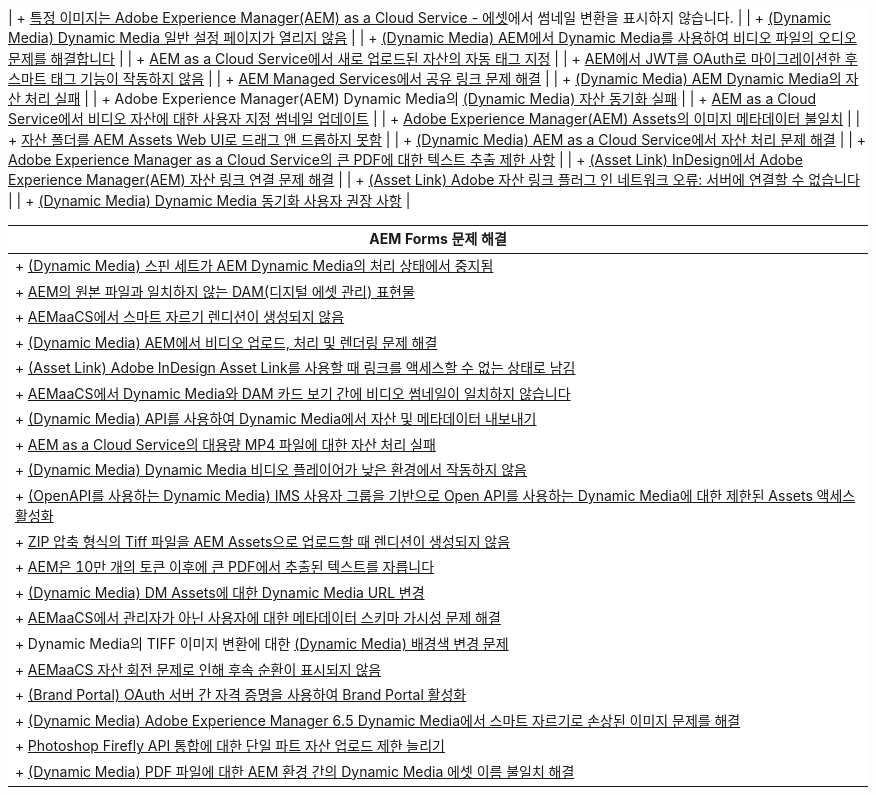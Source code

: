 | + [특정 이미지는 Adobe Experience Manager(AEM) as a Cloud Service - 에셋](https://experienceleague.adobe.com/ko/docs/experience-cloud-kcs/kbarticles/ka-26233)에서 썸네일 변환을 표시하지 않습니다. |
| + [(Dynamic Media) Dynamic Media 일반 설정 페이지가 열리지 않음](https://experienceleague.adobe.com/ko/docs/experience-cloud-kcs/kbarticles/ka-25294) |
| + [(Dynamic Media) AEM에서 Dynamic Media를 사용하여 비디오 파일의 오디오 문제를 해결합니다](https://experienceleague.adobe.com/ko/docs/experience-cloud-kcs/kbarticles/ka-26197) |
| + [AEM as a Cloud Service에서 새로 업로드된 자산의 자동 태그 지정](https://experienceleague.adobe.com/ko/docs/experience-cloud-kcs/kbarticles/ka-25925) |
| + [AEM에서 JWT를 OAuth로 마이그레이션한 후 스마트 태그 기능이 작동하지 않음](https://experienceleague.adobe.com/ko/docs/experience-cloud-kcs/kbarticles/ka-25889) |
| + [AEM Managed Services에서 공유 링크 문제 해결](https://experienceleague.adobe.com/ko/docs/experience-cloud-kcs/kbarticles/ka-25903) |
| + [(Dynamic Media) AEM Dynamic Media의 자산 처리 실패](https://experienceleague.adobe.com/ko/docs/experience-cloud-kcs/kbarticles/ka-25607) |
| + Adobe Experience Manager(AEM) Dynamic Media의 [(Dynamic Media) 자산 동기화 실패](https://experienceleague.adobe.com/ko/docs/experience-cloud-kcs/kbarticles/ka-25885) |
| + [AEM as a Cloud Service에서 비디오 자산에 대한 사용자 지정 썸네일 업데이트](https://experienceleague.adobe.com/ko/docs/experience-cloud-kcs/kbarticles/ka-25829) |
| + [Adobe Experience Manager(AEM) Assets의 이미지 메타데이터 불일치](https://experienceleague.adobe.com/ko/docs/experience-cloud-kcs/kbarticles/ka-25828) |
| + [자산 폴더를 AEM Assets Web UI로 드래그 앤 드롭하지 못함](https://experienceleague.adobe.com/ko/docs/experience-cloud-kcs/kbarticles/ka-21865) |
| + [(Dynamic Media) AEM as a Cloud Service에서 자산 처리 문제 해결](https://experienceleague.adobe.com/ko/docs/experience-cloud-kcs/kbarticles/ka-25525) |
| + [Adobe Experience Manager as a Cloud Service의 큰 PDF에 대한 텍스트 추출 제한 사항](https://experienceleague.adobe.com/ko/docs/experience-cloud-kcs/kbarticles/ka-25518) |
| + [(Asset Link) InDesign에서 Adobe Experience Manager(AEM) 자산 링크 연결 문제 해결](https://experienceleague.adobe.com/ko/docs/experience-cloud-kcs/kbarticles/ka-25562) |
| + [(Asset Link) Adobe 자산 링크 플러그 인 네트워크 오류: 서버에 연결할 수 없습니다](https://experienceleague.adobe.com/ko/docs/experience-cloud-kcs/kbarticles/ka-25506) |
| + [(Dynamic Media) Dynamic Media 동기화 사용자 권장 사항](https://experienceleague.adobe.com/ko/docs/experience-cloud-kcs/kbarticles/ka-25471) |

| AEM Forms 문제 해결 |
|--- |
| + [(Dynamic Media) 스핀 세트가 AEM Dynamic Media의 처리 상태에서 중지됨](https://experienceleague.adobe.com/ko/docs/experience-cloud-kcs/kbarticles/ka-26715) |
| + [AEM의 원본 파일과 일치하지 않는 DAM(디지털 에셋 관리) 표현물](https://experienceleague.adobe.com/ko/docs/experience-cloud-kcs/kbarticles/ka-26639) |
| + [AEMaaCS에서 스마트 자르기 렌디션이 생성되지 않음](https://experienceleague.adobe.com/ko/docs/experience-cloud-kcs/kbarticles/ka-26873) |
| + [(Dynamic Media) AEM에서 비디오 업로드, 처리 및 렌더링 문제 해결](https://experienceleague.adobe.com/ko/docs/experience-cloud-kcs/kbarticles/ka-26533) |
| + [(Asset Link) Adobe InDesign Asset Link를 사용할 때 링크를 액세스할 수 없는 상태로 남김](https://experienceleague.adobe.com/ko/docs/experience-cloud-kcs/kbarticles/ka-26922) |
| + [AEMaaCS에서 Dynamic Media와 DAM 카드 보기 간에 비디오 썸네일이 일치하지 않습니다](https://experienceleague.adobe.com/ko/docs/experience-cloud-kcs/kbarticles/ka-26677) |
| + [(Dynamic Media) API를 사용하여 Dynamic Media에서 자산 및 메타데이터 내보내기](https://experienceleague.adobe.com/ko/docs/experience-cloud-kcs/kbarticles/ka-26902) |
| + [AEM as a Cloud Service의 대용량 MP4 파일에 대한 자산 처리 실패](https://experienceleague.adobe.com/ko/docs/experience-cloud-kcs/kbarticles/ka-26610) |
| + [(Dynamic Media) Dynamic Media 비디오 플레이어가 낮은 환경에서 작동하지 않음](https://experienceleague.adobe.com/ko/docs/experience-cloud-kcs/kbarticles/ka-26871) |
| + [(OpenAPI를 사용하는 Dynamic Media) IMS 사용자 그룹을 기반으로 Open API를 사용하는 Dynamic Media에 대한 제한된 Assets 액세스 활성화](https://experienceleague.adobe.com/ko/docs/experience-cloud-kcs/kbarticles/ka-26103) |
| + [ZIP 압축 형식의 Tiff 파일을 AEM Assets으로 업로드할 때 렌디션이 생성되지 않음](https://experienceleague.adobe.com/ko/docs/experience-cloud-kcs/kbarticles/ka-23916) |
| + [AEM은 10만 개의 토큰 이후에 큰 PDF에서 추출된 텍스트를 자릅니다](https://experienceleague.adobe.com/ko/docs/experience-cloud-kcs/kbarticles/ka-26785) |
| + [(Dynamic Media) DM Assets에 대한 Dynamic Media URL 변경](https://experienceleague.adobe.com/ko/docs/experience-cloud-kcs/kbarticles/ka-17628) |
| + [AEMaaCS에서 관리자가 아닌 사용자에 대한 메타데이터 스키마 가시성 문제 해결](https://experienceleague.adobe.com/ko/docs/experience-cloud-kcs/kbarticles/ka-26655) |
| + Dynamic Media의 TIFF 이미지 변환에 대한 [(Dynamic Media) 배경색 변경 문제](https://experienceleague.adobe.com/ko/docs/experience-cloud-kcs/kbarticles/ka-26637) |
| + [AEMaaCS 자산 회전 문제로 인해 후속 순환이 표시되지 않음](https://experienceleague.adobe.com/ko/docs/experience-cloud-kcs/kbarticles/ka-26528) |
| + [(Brand Portal) OAuth 서버 간 자격 증명을 사용하여 Brand Portal 활성화](https://experienceleague.adobe.com/ko/docs/experience-cloud-kcs/kbarticles/ka-22074) |
| + [(Dynamic Media) Adobe Experience Manager 6.5 Dynamic Media에서 스마트 자르기로 손상된 이미지 문제를 해결](https://experienceleague.adobe.com/ko/docs/experience-cloud-kcs/kbarticles/ka-26367) |
| + [Photoshop Firefly API 통합에 대한 단일 파트 자산 업로드 제한 늘리기](https://experienceleague.adobe.com/ko/docs/experience-cloud-kcs/kbarticles/ka-26450) |
| + [(Dynamic Media) PDF 파일에 대한 AEM 환경 간의 Dynamic Media 에셋 이름 불일치 해결](https://experienceleague.adobe.com/ko/docs/experience-cloud-kcs/kbarticles/ka-26461) |